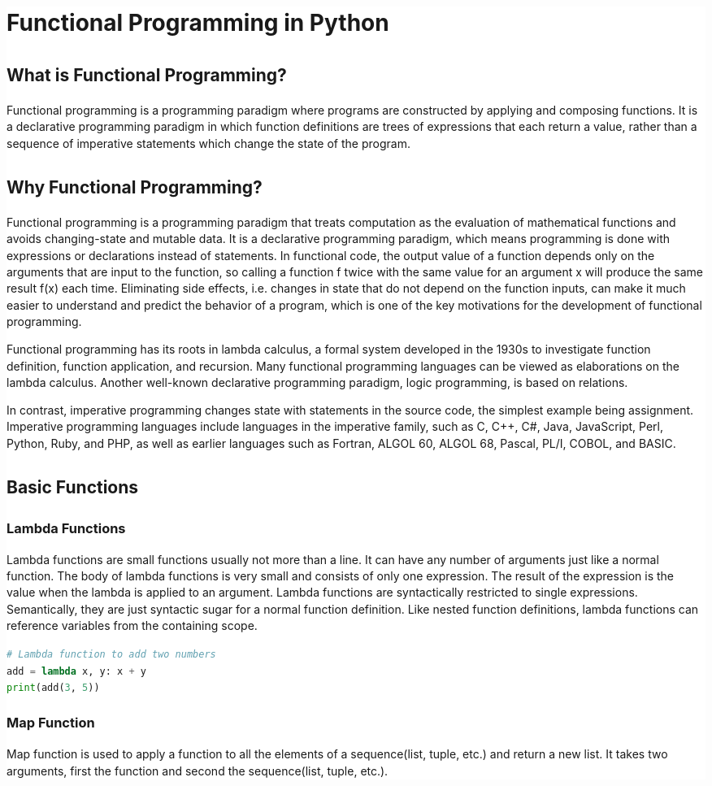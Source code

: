 # Functional Programming in Python

## What is Functional Programming?

Functional programming is a programming paradigm where programs are constructed by applying and composing functions. It is a declarative programming paradigm in which function definitions are trees of expressions that each return a value, rather than a sequence of imperative statements which change the state of the program.

## Why Functional Programming?

Functional programming is a programming paradigm that treats computation as the evaluation of mathematical functions and avoids changing-state and mutable data. It is a declarative programming paradigm, which means programming is done with expressions or declarations instead of statements. In functional code, the output value of a function depends only on the arguments that are input to the function, so calling a function f twice with the same value for an argument x will produce the same result f(x) each time. Eliminating side effects, i.e. changes in state that do not depend on the function inputs, can make it much easier to understand and predict the behavior of a program, which is one of the key motivations for the development of functional programming.

Functional programming has its roots in lambda calculus, a formal system developed in the 1930s to investigate function definition, function application, and recursion. Many functional programming languages can be viewed as elaborations on the lambda calculus. Another well-known declarative programming paradigm, logic programming, is based on relations.

In contrast, imperative programming changes state with statements in the source code, the simplest example being assignment. Imperative programming languages include languages in the imperative family, such as C, C++, C#, Java, JavaScript, Perl, Python, Ruby, and PHP, as well as earlier languages such as Fortran, ALGOL 60, ALGOL 68, Pascal, PL/I, COBOL, and BASIC.

## Basic Functions

### Lambda Functions

Lambda functions are small functions usually not more than a line. It can have any number of arguments just like a normal function. The body of lambda functions is very small and consists of only one expression. The result of the expression is the value when the lambda is applied to an argument. Lambda functions are syntactically restricted to single expressions. Semantically, they are just syntactic sugar for a normal function definition. Like nested function definitions, lambda functions can reference variables from the containing scope.

```python
# Lambda function to add two numbers
add = lambda x, y: x + y
print(add(3, 5))
```

### Map Function

Map function is used to apply a function to all the elements of a sequence(list, tuple, etc.) and return a new list. It takes two arguments, first the function and second the sequence(list, tuple, etc.).
